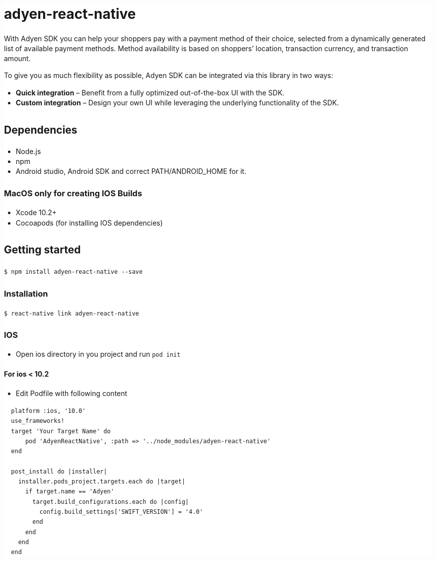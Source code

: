 # adyen-react-native
With Adyen SDK you can help your shoppers pay with a payment method of their choice, selected from a dynamically generated list of available payment methods. Method availability is based on shoppers’ location, transaction currency, and transaction amount.

To give you as much flexibility as possible, Adyen SDK can be integrated via this library in two ways:

* **Quick integration** – Benefit from a fully optimized out-of-the-box UI with the SDK.
* **Custom integration** – Design your own UI while leveraging the underlying functionality of the SDK.

## Dependencies
* Node.js
* npm
* Android studio, Android SDK and correct PATH/ANDROID_HOME for it.

### MacOS only for creating IOS Builds
* Xcode 10.2+
* Cocoapods (for installing IOS dependencies)

## Getting started

`$ npm install adyen-react-native --save`

### Installation
`$ react-native link adyen-react-native`

### IOS

* Open ios directory in you project and run `pod init`

#### For ios < 10.2

* Edit Podfile with following content
```
  platform :ios, '10.0'
  use_frameworks!
  target 'Your Target Name' do
	  pod 'AdyenReactNative', :path => '../node_modules/adyen-react-native'
  end
		
  post_install do |installer|
    installer.pods_project.targets.each do |target|
      if target.name == 'Adyen'
        target.build_configurations.each do |config|
          config.build_settings['SWIFT_VERSION'] = '4.0'
        end
      end
    end
  end
```
